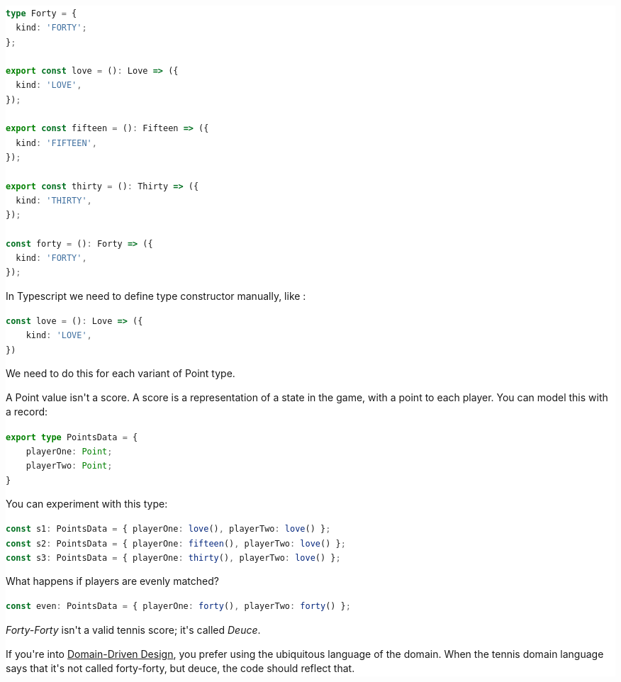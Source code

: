 ```typescript
type Forty = {
  kind: 'FORTY';
};

export const love = (): Love => ({
  kind: 'LOVE',
});

export const fifteen = (): Fifteen => ({
  kind: 'FIFTEEN',
});

export const thirty = (): Thirty => ({
  kind: 'THIRTY',
});

const forty = (): Forty => ({
  kind: 'FORTY',
});
```

In Typescript we need to define type constructor manually, like :
```typescript
const love = (): Love => ({
    kind: 'LOVE',
})
```

We need to do this for each variant of Point type.

A Point value isn't a score. A score is a representation of a state in the game, with a point to each player. You can model this with a record:

```typescript
export type PointsData = {
    playerOne: Point;
    playerTwo: Point;
}
```

You can experiment with this type:

```typescript
const s1: PointsData = { playerOne: love(), playerTwo: love() };
const s2: PointsData = { playerOne: fifteen(), playerTwo: love() };
const s3: PointsData = { playerOne: thirty(), playerTwo: love() };
```

What happens if players are evenly matched?

```typescript
const even: PointsData = { playerOne: forty(), playerTwo: forty() };
```

_Forty-Forty_ isn't a valid tennis score; it's called _Deuce_.

If you're into [Domain-Driven Design](https://www.infoq.com/minibooks/domain-driven-design-quickly), you prefer using the ubiquitous language of the domain. When the tennis domain language says that it's not called forty-forty, but deuce, the code should reflect that.
